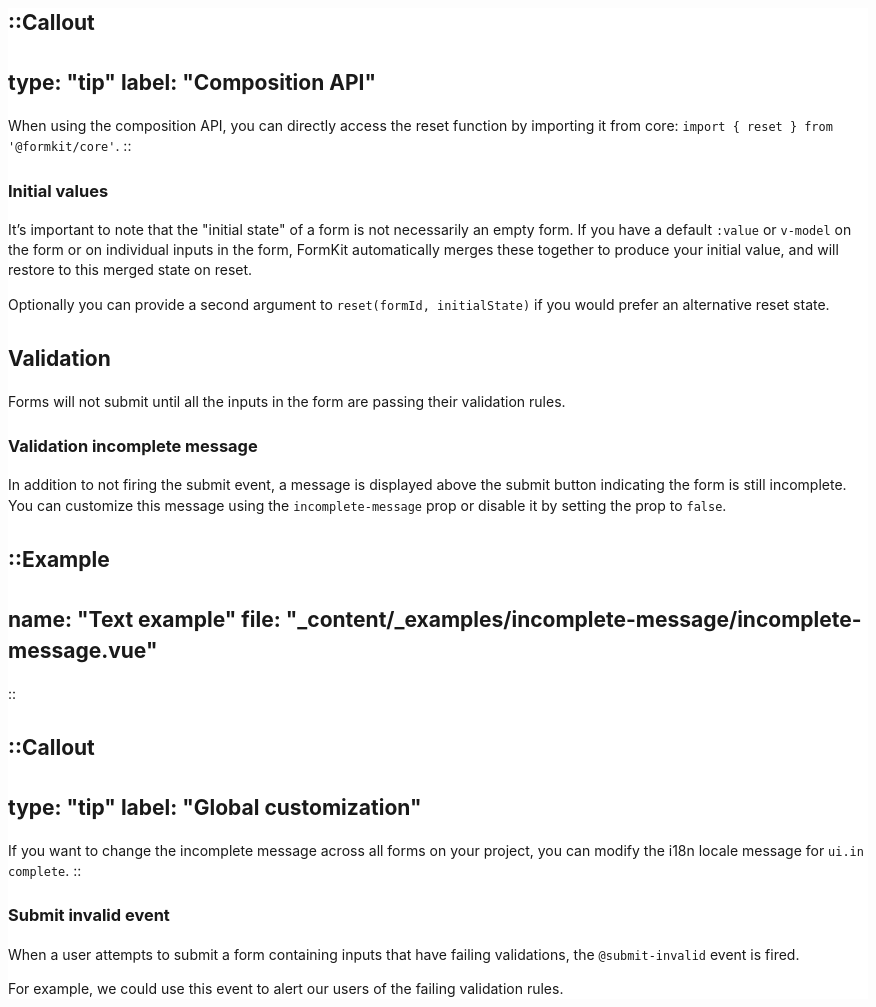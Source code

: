 ::Callout
---
type: "tip"
label: "Composition API"
---
When using the composition API, you can directly access the reset function by importing it from core: <code>import { reset } from '@formkit/core'</code>.
::

### Initial values

It’s important to note that the "initial state" of a form is not necessarily an empty form. If you have a default `:value` or `v-model` on the form or on individual inputs in the form, FormKit automatically merges these together to produce your initial value, and will restore to this merged state on reset.

Optionally you can provide a second argument to `reset(formId, initialState)` if you would prefer an alternative reset state.

## Validation

Forms will not submit until all the inputs in the form are passing their validation rules.

### Validation incomplete message

In addition to not firing the submit event, a message is displayed above the submit button indicating the form is still incomplete. You can customize this message using the `incomplete-message` prop or disable it by setting the prop to `false`.

::Example
---
name: "Text example"
file: "_content/_examples/incomplete-message/incomplete-message.vue"
---
::

::Callout
---
type: "tip"
label: "Global customization"
---
If you want to change the incomplete message across all forms on your project, you can modify the i18n locale message for <code>ui.incomplete</code>.
::

### Submit invalid event

When a user attempts to submit a form containing inputs that have failing validations, the `@submit-invalid` event is fired.

For example, we could use this event to alert our users of the failing validation rules.
